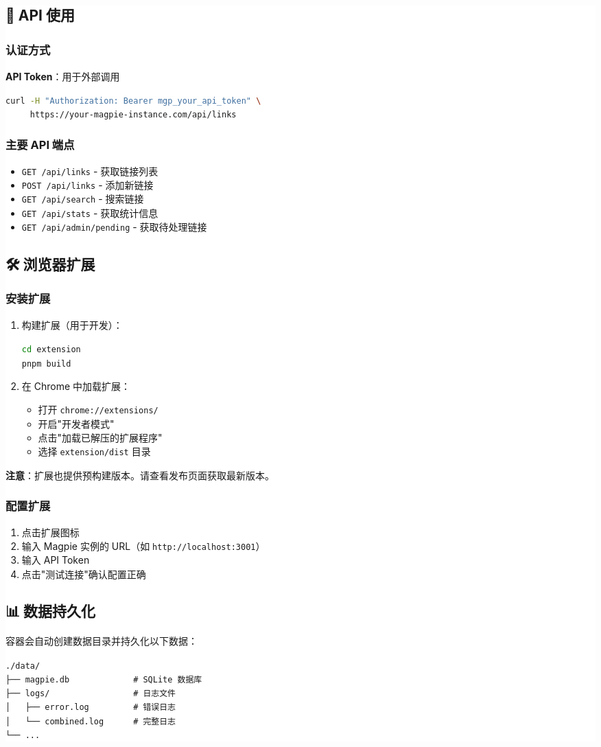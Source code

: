 ## 🔌 API 使用

### 认证方式

**API Token**：用于外部调用
   ```bash
   curl -H "Authorization: Bearer mgp_your_api_token" \
        https://your-magpie-instance.com/api/links
   ```

### 主要 API 端点

- `GET /api/links` - 获取链接列表
- `POST /api/links` - 添加新链接
- `GET /api/search` - 搜索链接
- `GET /api/stats` - 获取统计信息
- `GET /api/admin/pending` - 获取待处理链接

## 🛠️ 浏览器扩展

### 安装扩展

1. 构建扩展（用于开发）：
   ```bash
   cd extension
   pnpm build
   ```

2. 在 Chrome 中加载扩展：
   - 打开 `chrome://extensions/`
   - 开启"开发者模式"
   - 点击"加载已解压的扩展程序"
   - 选择 `extension/dist` 目录

**注意**：扩展也提供预构建版本。请查看发布页面获取最新版本。

### 配置扩展

1. 点击扩展图标
2. 输入 Magpie 实例的 URL（如 `http://localhost:3001`）
3. 输入 API Token
4. 点击"测试连接"确认配置正确

## 📊 数据持久化

容器会自动创建数据目录并持久化以下数据：

```
./data/
├── magpie.db             # SQLite 数据库
├── logs/                 # 日志文件
│   ├── error.log         # 错误日志
│   └── combined.log      # 完整日志
└── ...
```
